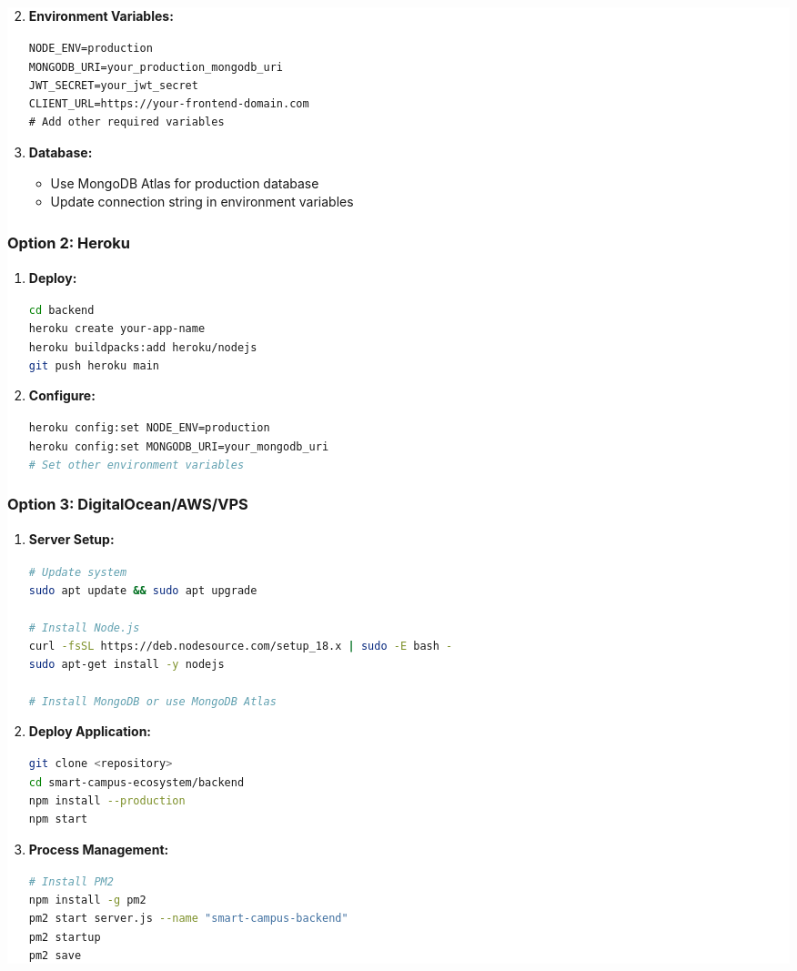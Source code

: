 2. **Environment Variables:**
   ```env
   NODE_ENV=production
   MONGODB_URI=your_production_mongodb_uri
   JWT_SECRET=your_jwt_secret
   CLIENT_URL=https://your-frontend-domain.com
   # Add other required variables
   ```

3. **Database:**
   - Use MongoDB Atlas for production database
   - Update connection string in environment variables

### Option 2: Heroku

1. **Deploy:**
   ```bash
   cd backend
   heroku create your-app-name
   heroku buildpacks:add heroku/nodejs
   git push heroku main
   ```

2. **Configure:**
   ```bash
   heroku config:set NODE_ENV=production
   heroku config:set MONGODB_URI=your_mongodb_uri
   # Set other environment variables
   ```

### Option 3: DigitalOcean/AWS/VPS

1. **Server Setup:**
   ```bash
   # Update system
   sudo apt update && sudo apt upgrade

   # Install Node.js
   curl -fsSL https://deb.nodesource.com/setup_18.x | sudo -E bash -
   sudo apt-get install -y nodejs

   # Install MongoDB or use MongoDB Atlas
   ```

2. **Deploy Application:**
   ```bash
   git clone <repository>
   cd smart-campus-ecosystem/backend
   npm install --production
   npm start
   ```

3. **Process Management:**
   ```bash
   # Install PM2
   npm install -g pm2
   pm2 start server.js --name "smart-campus-backend"
   pm2 startup
   pm2 save
   ```
